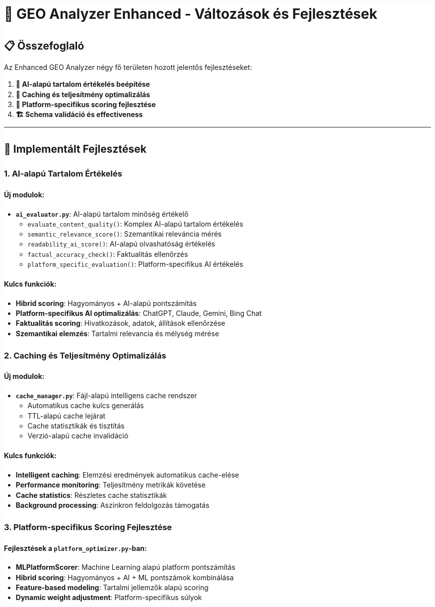 # 🚀 GEO Analyzer Enhanced - Változások és Fejlesztések

## 📋 Összefoglaló

Az Enhanced GEO Analyzer négy fő területen hozott jelentős fejlesztéseket:

1. **🤖 AI-alapú tartalom értékelés beépítése**
2. **💾 Caching és teljesítmény optimalizálás** 
3. **🎯 Platform-specifikus scoring fejlesztése**
4. **🏗️ Schema validáció és effectiveness**

---

## 🔧 Implementált Fejlesztések

### 1. AI-alapú Tartalom Értékelés

#### Új modulok:
- **`ai_evaluator.py`**: AI-alapú tartalom minőség értékelő
  - `evaluate_content_quality()`: Komplex AI-alapú tartalom értékelés
  - `semantic_relevance_score()`: Szemantikai releváncia mérés
  - `readability_ai_score()`: AI-alapú olvashatóság értékelés
  - `factual_accuracy_check()`: Faktualitás ellenőrzés
  - `platform_specific_evaluation()`: Platform-specifikus AI értékelés

#### Kulcs funkciók:
- **Hibrid scoring**: Hagyományos + AI-alapú pontszámítás
- **Platform-specifikus AI optimalizálás**: ChatGPT, Claude, Gemini, Bing Chat
- **Faktualitás scoring**: Hivatkozások, adatok, állítások ellenőrzése
- **Szemantikai elemzés**: Tartalmi relevancia és mélység mérése

### 2. Caching és Teljesítmény Optimalizálás

#### Új modulok:
- **`cache_manager.py`**: Fájl-alapú intelligens cache rendszer
  - Automatikus cache kulcs generálás
  - TTL-alapú cache lejárat
  - Cache statisztikák és tisztítás
  - Verzió-alapú cache invalidáció

#### Kulcs funkciók:
- **Intelligent caching**: Elemzési eredmények automatikus cache-elése
- **Performance monitoring**: Teljesítmény metrikák követése
- **Cache statistics**: Részletes cache statisztikák
- **Background processing**: Aszinkron feldolgozás támogatás

### 3. Platform-specifikus Scoring Fejlesztése

#### Fejlesztések a `platform_optimizer.py`-ban:
- **MLPlatformScorer**: Machine Learning alapú platform pontszámítás
- **Hibrid scoring**: Hagyományos + AI + ML pontszámok kombinálása
- **Feature-based modeling**: Tartalmi jellemzők alapú scoring
- **Dynamic weight adjustment**: Platform-specifikus súlyok
